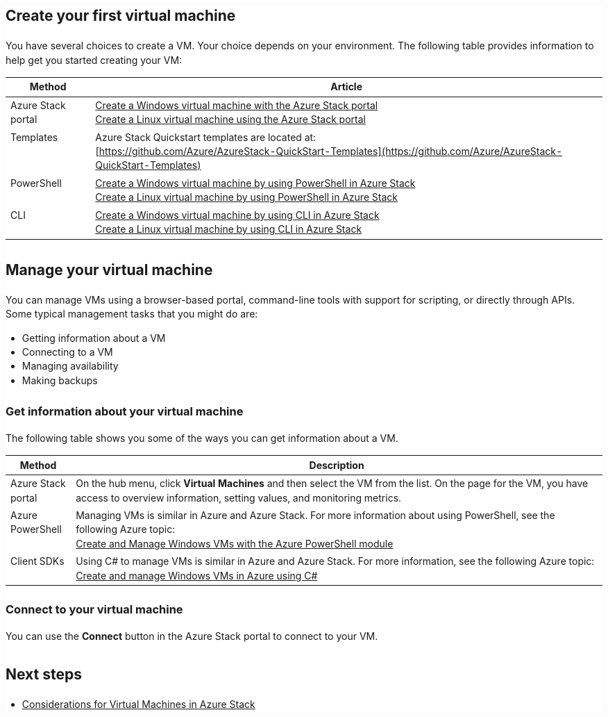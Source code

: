 ## Create your first virtual machine

You have several choices to create a VM. Your choice depends on your environment. The following table provides information to help get you started creating your VM:

|Method|Article|
|---------|---------|
|Azure Stack portal|[Create a Windows virtual machine with the Azure Stack portal](https://docs.microsoft.com/azure-stack/user/azure-stack-quick-windows-portal)<br>[Create a Linux virtual machine using the Azure Stack portal](azure-stack-quick-linux-portal.md)|
|Templates|Azure Stack Quickstart templates are located at:<br> [https://github.com/Azure/AzureStack-QuickStart-Templates](https://github.com/Azure/AzureStack-QuickStart-Templates)|
|PowerShell|[Create a Windows virtual machine by using PowerShell in Azure Stack](azure-stack-quick-create-vm-windows-powershell.md)<br>[Create a Linux virtual machine by using PowerShell in Azure Stack](azure-stack-quick-create-vm-linux-powershell.md)|
|CLI|[Create a Windows virtual machine by using CLI in Azure Stack](azure-stack-quick-create-vm-windows-cli.md)<br>[Create a Linux virtual machine by using CLI in Azure Stack](azure-stack-quick-create-vm-linux-cli.md)|

## Manage your virtual machine

You can manage VMs using a browser-based portal, command-line tools with support for scripting, or directly through APIs. Some typical management tasks that you might do are:

- Getting information about a VM
- Connecting to a VM
- Managing availability
- Making backups

### Get information about your virtual machine

The following table shows you some of the ways you can get information about a VM.

|Method|Description|
|---------|---------|
|Azure Stack portal|On the hub menu, click **Virtual Machines** and then select the VM from the list. On the page for the VM, you have access to overview information, setting values, and monitoring metrics.|
|Azure PowerShell|Managing VMs is similar in Azure and Azure Stack. For more information about using PowerShell, see the following Azure topic:<br>[Create and Manage Windows VMs with the Azure PowerShell module](/azure/virtual-machines/windows/tutorial-manage-vm#understand-vm-sizes)|
|Client SDKs|Using C# to manage VMs is similar in Azure and Azure Stack. For more information, see the following Azure topic:<br>[Create and manage Windows VMs in Azure using C#](/azure/virtual-machines/windows/csharp)|

### Connect to your virtual machine

You can use the **Connect** button in the Azure Stack portal to connect to your VM.

## Next steps

- [Considerations for Virtual Machines in Azure Stack](azure-stack-vm-considerations.md)
